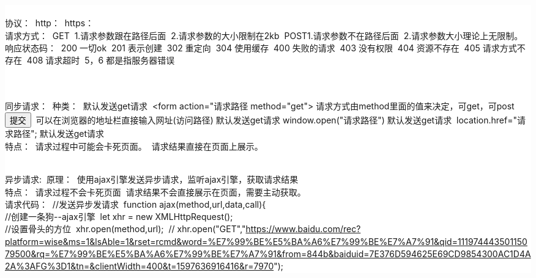 
​		
​			协议：
​				http：
​				https：
​				
​		请求方式：
​				GET
​							1.请求参数跟在路径后面
​							2.请求参数的大小限制在2kb
​				POST
​							1.请求参数不在路径后面
​							2.请求参数大小理论上无限制。
​							
​		响应状态码：
​			200				一切ok
​			201				表示创建
​			302				重定向
​			304				使用缓存
​			400				失败的请求
​			403				没有权限
​			404				资源不存在
​			405				请求方式不存在
​			408				请求超时
​			5，6			都是指服务器错误


​			
​		
​		同步请求：
​			种类：
​				<a href="请求路径"></a>						默认发送get请求
​				<form action="请求路径 method="get">			请求方式由method里面的值来决定，可get，可post
​					<input type="submit" value="提交"/>
​				</form>
​				可以在浏览器的地址栏直接输入网址(访问路径)		默认发送get请求
​				window.open("请求路径")						默认发送get请求
​				location.href="请求路径";					默认发送get请求
​		
​			特点：
​				请求过程中可能会卡死页面。
​				请求结果直接在页面上展示。


​				
​		异步请求:
​			原理：
​				使用ajax引擎发送异步请求，监听ajax引擎，获取请求结果
​				
​			特点：
​				请求过程不会卡死页面
​				请求结果不会直接展示在页面，需要主动获取。
​				
​			请求代码：
​				//发送异步发请求
​				function ajax(method,url,data,call){
​					
​					//创建一条狗--ajax引擎
​					let xhr = new XMLHttpRequest();
​					
​					//设置骨头的方位
​					xhr.open(method,url);
​					// xhr.open("GET","https://www.baidu.com/rec?platform=wise&ms=1&lsAble=1&rset=rcmd&word=%E7%99%BE%E5%BA%A6%E7%99%BE%E7%A7%91&qid=11197444350115079500&rq=%E7%99%BE%E5%BA%A6%E7%99%BE%E7%A7%91&from=844b&baiduid=7E376D594625E69CD9854300AC1D4A2A%3AFG%3D1&tn=&clientWidth=400&t=1597636916416&r=7970");